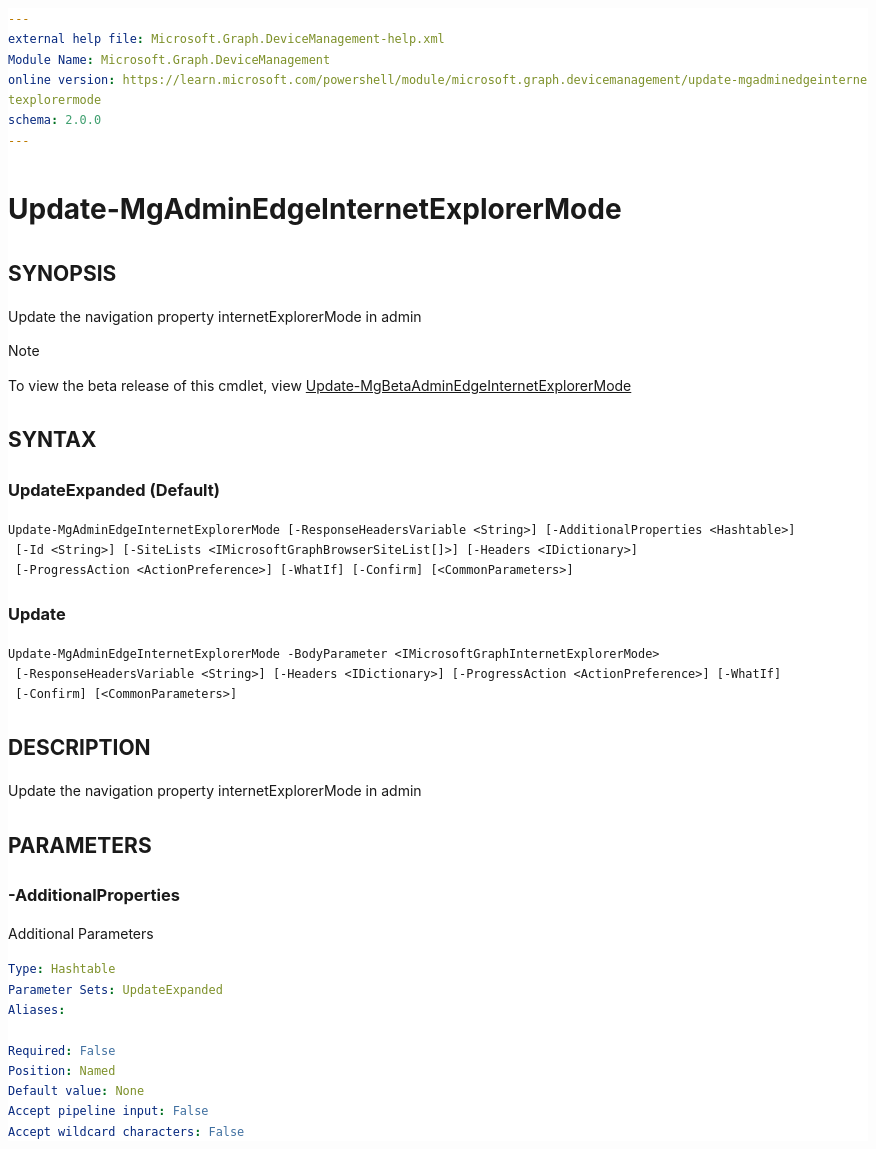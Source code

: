 ```yaml
---
external help file: Microsoft.Graph.DeviceManagement-help.xml
Module Name: Microsoft.Graph.DeviceManagement
online version: https://learn.microsoft.com/powershell/module/microsoft.graph.devicemanagement/update-mgadminedgeinternetexplorermode
schema: 2.0.0
---
```


# Update-MgAdminEdgeInternetExplorerMode

## SYNOPSIS
Update the navigation property internetExplorerMode in admin

> [!NOTE]
> To view the beta release of this cmdlet, view [Update-MgBetaAdminEdgeInternetExplorerMode](/powershell/module/Microsoft.Graph.Beta.DeviceManagement/Update-MgBetaAdminEdgeInternetExplorerMode?view=graph-powershell-beta)

## SYNTAX

### UpdateExpanded (Default)
```
Update-MgAdminEdgeInternetExplorerMode [-ResponseHeadersVariable <String>] [-AdditionalProperties <Hashtable>]
 [-Id <String>] [-SiteLists <IMicrosoftGraphBrowserSiteList[]>] [-Headers <IDictionary>]
 [-ProgressAction <ActionPreference>] [-WhatIf] [-Confirm] [<CommonParameters>]
```

### Update
```
Update-MgAdminEdgeInternetExplorerMode -BodyParameter <IMicrosoftGraphInternetExplorerMode>
 [-ResponseHeadersVariable <String>] [-Headers <IDictionary>] [-ProgressAction <ActionPreference>] [-WhatIf]
 [-Confirm] [<CommonParameters>]
```

## DESCRIPTION
Update the navigation property internetExplorerMode in admin

## PARAMETERS

### -AdditionalProperties
Additional Parameters

```yaml
Type: Hashtable
Parameter Sets: UpdateExpanded
Aliases:

Required: False
Position: Named
Default value: None
Accept pipeline input: False
Accept wildcard characters: False
```
